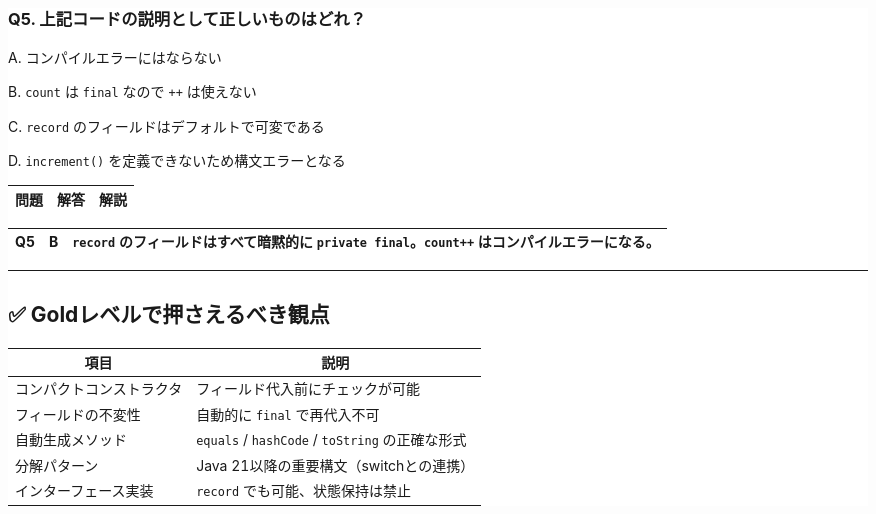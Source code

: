 ### Q5. 上記コードの説明として正しいものはどれ？

A. コンパイルエラーにはならない

B. `count` は `final` なので `++` は使えない

C. `record` のフィールドはデフォルトで可変である

D. `increment()` を定義できないため構文エラーとなる

| 問題 | 解答 | 解説 |
| --- | --- | --- |

| Q5 | B | `record` のフィールドはすべて暗黙的に `private final`。`count++` はコンパイルエラーになる。 |
| --- | --- | --- |

---

## ✅ Goldレベルで押さえるべき観点

| 項目 | 説明 |
| --- | --- |
| コンパクトコンストラクタ | フィールド代入前にチェックが可能 |
| フィールドの不変性 | 自動的に `final` で再代入不可 |
| 自動生成メソッド | `equals` / `hashCode` / `toString` の正確な形式 |
| 分解パターン | Java 21以降の重要構文（switchとの連携） |
| インターフェース実装 | `record` でも可能、状態保持は禁止 |